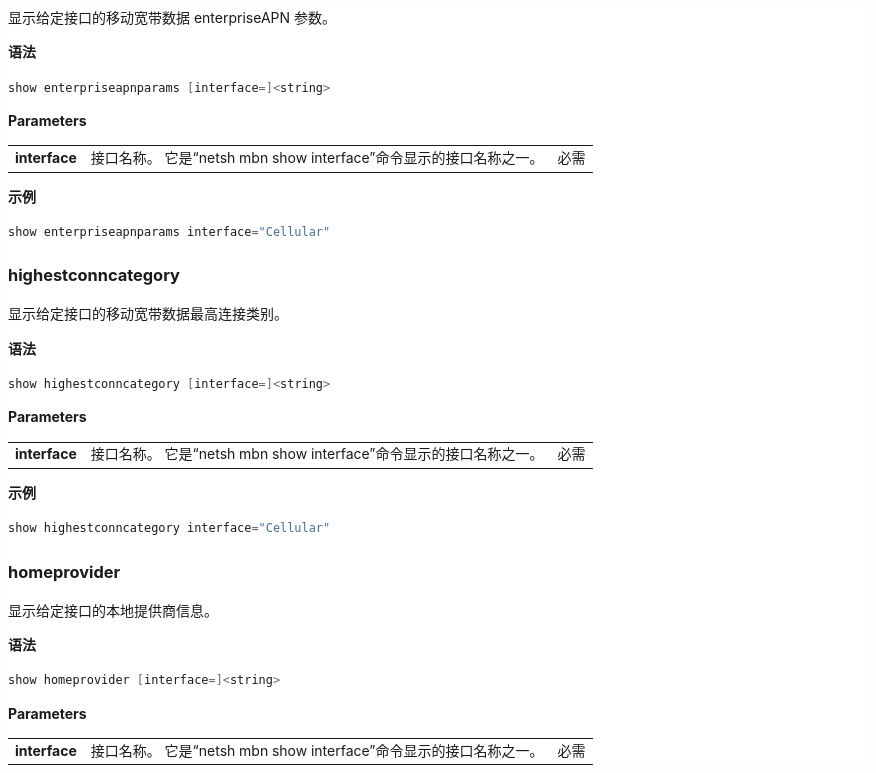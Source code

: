 显示给定接口的移动宽带数据 enterpriseAPN 参数。

**语法**

```powershell
show enterpriseapnparams [interface=]<string>
```

**Parameters**

|               |                                                                                               |          |
|---------------|-----------------------------------------------------------------------------------------------|----------|
| **interface** | 接口名称。 它是“netsh mbn show interface”命令显示的接口名称之一。 | 必需 |


**示例**

```powershell
show enterpriseapnparams interface="Cellular"
```


### <a name="highestconncategory"></a>highestconncategory

显示给定接口的移动宽带数据最高连接类别。

**语法**

```powershell
show highestconncategory [interface=]<string>
```

**Parameters**

|               |                                                                                               |          |
|---------------|-----------------------------------------------------------------------------------------------|----------|
| **interface** | 接口名称。 它是“netsh mbn show interface”命令显示的接口名称之一。 | 必需 |


**示例**

```powershell
show highestconncategory interface="Cellular"
```


### <a name="homeprovider"></a>homeprovider

显示给定接口的本地提供商信息。

**语法**

```powershell
show homeprovider [interface=]<string>
```

**Parameters**

|               |                                                                                               |          |
|---------------|-----------------------------------------------------------------------------------------------|----------|
| **interface** | 接口名称。 它是“netsh mbn show interface”命令显示的接口名称之一。 | 必需 |
